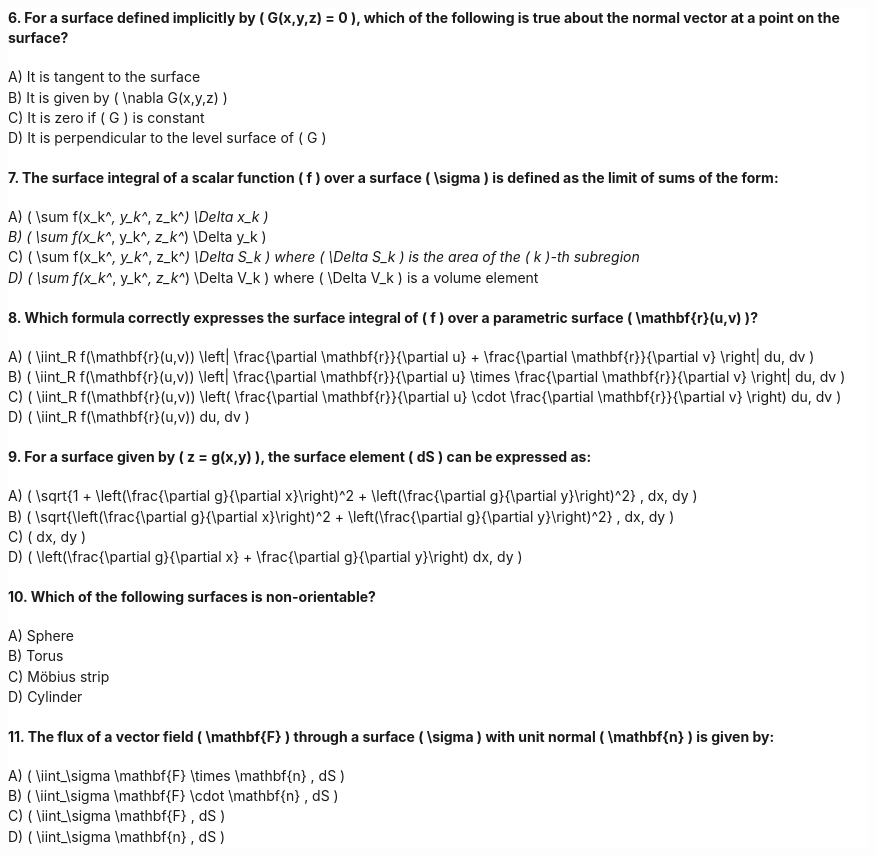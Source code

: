 

#### 6. For a surface defined implicitly by \( G(x,y,z) = 0 \), which of the following is true about the normal vector at a point on the surface?  
A) It is tangent to the surface  
B) It is given by \( \nabla G(x,y,z) \)  
C) It is zero if \( G \) is constant  
D) It is perpendicular to the level surface of \( G \)  



#### 7. The surface integral of a scalar function \( f \) over a surface \( \sigma \) is defined as the limit of sums of the form:  
A) \( \sum f(x_k^*, y_k^*, z_k^*) \Delta x_k \)  
B) \( \sum f(x_k^*, y_k^*, z_k^*) \Delta y_k \)  
C) \( \sum f(x_k^*, y_k^*, z_k^*) \Delta S_k \) where \( \Delta S_k \) is the area of the \( k \)-th subregion  
D) \( \sum f(x_k^*, y_k^*, z_k^*) \Delta V_k \) where \( \Delta V_k \) is a volume element  



#### 8. Which formula correctly expresses the surface integral of \( f \) over a parametric surface \( \mathbf{r}(u,v) \)?  
A) \( \iint_R f(\mathbf{r}(u,v)) \left\| \frac{\partial \mathbf{r}}{\partial u} + \frac{\partial \mathbf{r}}{\partial v} \right\| du\, dv \)  
B) \( \iint_R f(\mathbf{r}(u,v)) \left\| \frac{\partial \mathbf{r}}{\partial u} \times \frac{\partial \mathbf{r}}{\partial v} \right\| du\, dv \)  
C) \( \iint_R f(\mathbf{r}(u,v)) \left( \frac{\partial \mathbf{r}}{\partial u} \cdot \frac{\partial \mathbf{r}}{\partial v} \right) du\, dv \)  
D) \( \iint_R f(\mathbf{r}(u,v)) du\, dv \)  



#### 9. For a surface given by \( z = g(x,y) \), the surface element \( dS \) can be expressed as:  
A) \( \sqrt{1 + \left(\frac{\partial g}{\partial x}\right)^2 + \left(\frac{\partial g}{\partial y}\right)^2} \, dx\, dy \)  
B) \( \sqrt{\left(\frac{\partial g}{\partial x}\right)^2 + \left(\frac{\partial g}{\partial y}\right)^2} \, dx\, dy \)  
C) \( dx\, dy \)  
D) \( \left(\frac{\partial g}{\partial x} + \frac{\partial g}{\partial y}\right) dx\, dy \)  



#### 10. Which of the following surfaces is **non-orientable**?  
A) Sphere  
B) Torus  
C) Möbius strip  
D) Cylinder  



#### 11. The flux of a vector field \( \mathbf{F} \) through a surface \( \sigma \) with unit normal \( \mathbf{n} \) is given by:  
A) \( \iint_\sigma \mathbf{F} \times \mathbf{n} \, dS \)  
B) \( \iint_\sigma \mathbf{F} \cdot \mathbf{n} \, dS \)  
C) \( \iint_\sigma \mathbf{F} \, dS \)  
D) \( \iint_\sigma \mathbf{n} \, dS \)  
